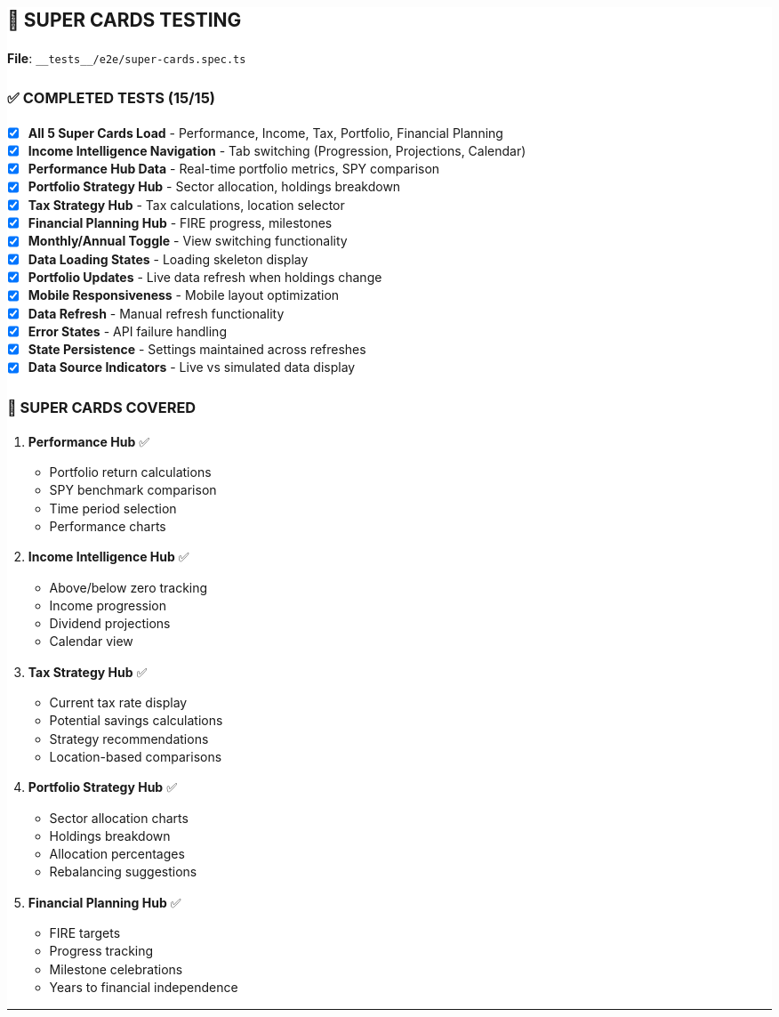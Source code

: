 
## 🎯 SUPER CARDS TESTING
**File**: `__tests__/e2e/super-cards.spec.ts`

### ✅ COMPLETED TESTS (15/15)
- [x] **All 5 Super Cards Load** - Performance, Income, Tax, Portfolio, Financial Planning
- [x] **Income Intelligence Navigation** - Tab switching (Progression, Projections, Calendar)
- [x] **Performance Hub Data** - Real-time portfolio metrics, SPY comparison
- [x] **Portfolio Strategy Hub** - Sector allocation, holdings breakdown
- [x] **Tax Strategy Hub** - Tax calculations, location selector
- [x] **Financial Planning Hub** - FIRE progress, milestones
- [x] **Monthly/Annual Toggle** - View switching functionality
- [x] **Data Loading States** - Loading skeleton display
- [x] **Portfolio Updates** - Live data refresh when holdings change
- [x] **Mobile Responsiveness** - Mobile layout optimization
- [x] **Data Refresh** - Manual refresh functionality
- [x] **Error States** - API failure handling
- [x] **State Persistence** - Settings maintained across refreshes
- [x] **Data Source Indicators** - Live vs simulated data display

### 🎯 SUPER CARDS COVERED
1. **Performance Hub** ✅
   - Portfolio return calculations
   - SPY benchmark comparison
   - Time period selection
   - Performance charts

2. **Income Intelligence Hub** ✅
   - Above/below zero tracking
   - Income progression
   - Dividend projections
   - Calendar view

3. **Tax Strategy Hub** ✅
   - Current tax rate display
   - Potential savings calculations
   - Strategy recommendations
   - Location-based comparisons

4. **Portfolio Strategy Hub** ✅
   - Sector allocation charts
   - Holdings breakdown
   - Allocation percentages
   - Rebalancing suggestions

5. **Financial Planning Hub** ✅
   - FIRE targets
   - Progress tracking
   - Milestone celebrations
   - Years to financial independence

---
